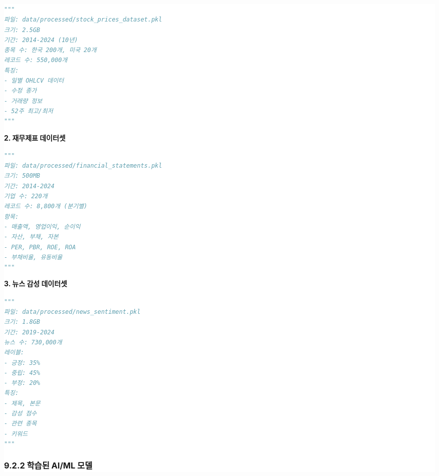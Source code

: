 ```python
"""
파일: data/processed/stock_prices_dataset.pkl
크기: 2.5GB
기간: 2014-2024 (10년)
종목 수: 한국 200개, 미국 20개
레코드 수: 550,000개
특징:
- 일별 OHLCV 데이터
- 수정 종가
- 거래량 정보
- 52주 최고/최저
"""
```

**2. 재무제표 데이터셋**

```python
"""
파일: data/processed/financial_statements.pkl
크기: 500MB
기간: 2014-2024
기업 수: 220개
레코드 수: 8,800개 (분기별)
항목:
- 매출액, 영업이익, 순이익
- 자산, 부채, 자본
- PER, PBR, ROE, ROA
- 부채비율, 유동비율
"""
```

**3. 뉴스 감성 데이터셋**

```python
"""
파일: data/processed/news_sentiment.pkl
크기: 1.8GB
기간: 2019-2024
뉴스 수: 730,000개
레이블:
- 긍정: 35%
- 중립: 45%
- 부정: 20%
특징:
- 제목, 본문
- 감성 점수
- 관련 종목
- 키워드
"""
```

### 9.2.2 학습된 AI/ML 모델

